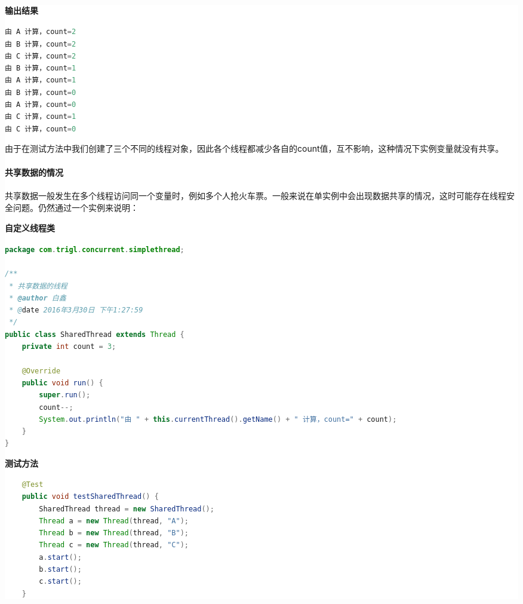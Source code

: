 **输出结果**

```java
由 A 计算，count=2
由 B 计算，count=2
由 C 计算，count=2
由 B 计算，count=1
由 A 计算，count=1
由 B 计算，count=0
由 A 计算，count=0
由 C 计算，count=1
由 C 计算，count=0
```

由于在测试方法中我们创建了三个不同的线程对象，因此各个线程都减少各自的count值，互不影响，这种情况下实例变量就没有共享。
#### 共享数据的情况
共享数据一般发生在多个线程访问同一个变量时，例如多个人抢火车票。一般来说在单实例中会出现数据共享的情况，这时可能存在线程安全问题。仍然通过一个实例来说明：

**自定义线程类**

```java
package com.trigl.concurrent.simplethread;

/**
 * 共享数据的线程
 * @author 白鑫
 * @date 2016年3月30日 下午1:27:59
 */
public class SharedThread extends Thread {
	private int count = 3;

	@Override
	public void run() {
		super.run();
		count--;
		System.out.println("由 " + this.currentThread().getName() + " 计算，count=" + count);
	}
}
```

**测试方法**

```java
	@Test
	public void testSharedThread() {
		SharedThread thread = new SharedThread();
		Thread a = new Thread(thread, "A");
		Thread b = new Thread(thread, "B");
		Thread c = new Thread(thread, "C");
		a.start();
		b.start();
		c.start();
	}
```
